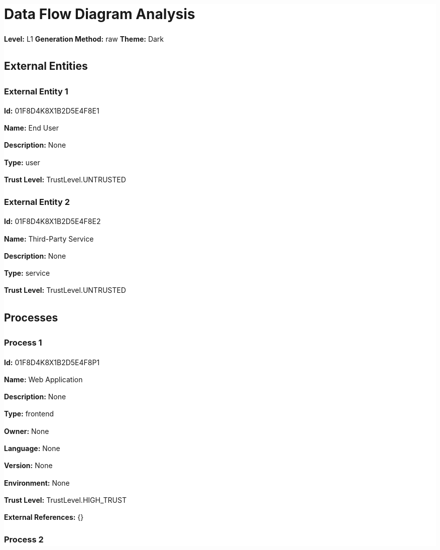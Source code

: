 # Data Flow Diagram Analysis

**Level:** L1
**Generation Method:** raw
**Theme:** Dark

## External Entities

### External Entity 1

**Id:** 01F8D4K8X1B2D5E4F8E1

**Name:** End User

**Description:** None

**Type:** user

**Trust Level:** TrustLevel.UNTRUSTED

### External Entity 2

**Id:** 01F8D4K8X1B2D5E4F8E2

**Name:** Third-Party Service

**Description:** None

**Type:** service

**Trust Level:** TrustLevel.UNTRUSTED

## Processes

### Process 1

**Id:** 01F8D4K8X1B2D5E4F8P1

**Name:** Web Application

**Description:** None

**Type:** frontend

**Owner:** None

**Language:** None

**Version:** None

**Environment:** None

**Trust Level:** TrustLevel.HIGH_TRUST

**External References:** {}

### Process 2
